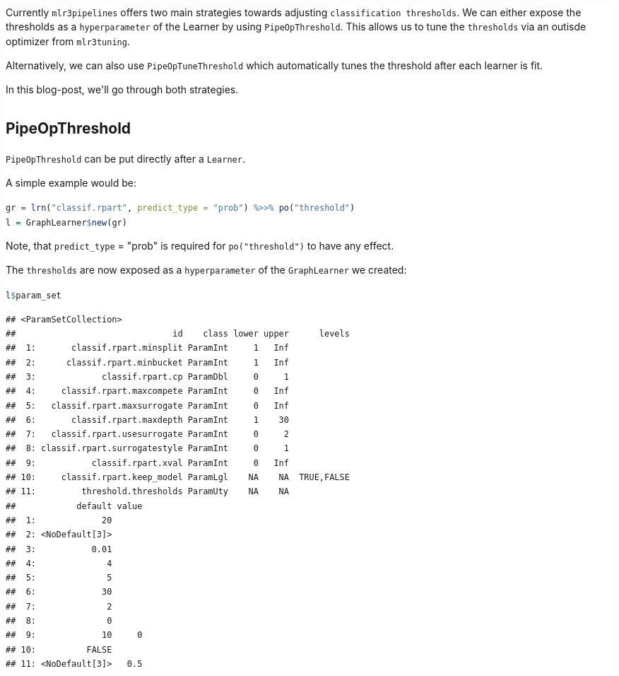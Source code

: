 Currently `mlr3pipelines` offers two main strategies towards adjusting `classification thresholds`.
We can either expose the thresholds as a `hyperparameter` of the Learner by using `PipeOpThreshold`.
This allows us to tune the `thresholds` via an outisde optimizer from `mlr3tuning`.

Alternatively, we can also use `PipeOpTuneThreshold` which automatically tunes the threshold after each learner is fit.

In this blog-post, we'll go through both strategies.

## PipeOpThreshold

`PipeOpThreshold` can be put directly after a `Learner`.

A simple example would be:


```r
gr = lrn("classif.rpart", predict_type = "prob") %>>% po("threshold")
l = GraphLearner$new(gr)
```

Note, that `predict_type` = "prob" is required for `po("threshold")` to have any effect.

The `thresholds` are now exposed as a `hyperparameter` of the `GraphLearner` we created:


```r
l$param_set
```

```
## <ParamSetCollection>
##                               id    class lower upper      levels
##  1:       classif.rpart.minsplit ParamInt     1   Inf            
##  2:      classif.rpart.minbucket ParamInt     1   Inf            
##  3:             classif.rpart.cp ParamDbl     0     1            
##  4:     classif.rpart.maxcompete ParamInt     0   Inf            
##  5:   classif.rpart.maxsurrogate ParamInt     0   Inf            
##  6:       classif.rpart.maxdepth ParamInt     1    30            
##  7:   classif.rpart.usesurrogate ParamInt     0     2            
##  8: classif.rpart.surrogatestyle ParamInt     0     1            
##  9:           classif.rpart.xval ParamInt     0   Inf            
## 10:     classif.rpart.keep_model ParamLgl    NA    NA  TRUE,FALSE
## 11:         threshold.thresholds ParamUty    NA    NA            
##            default value
##  1:             20      
##  2: <NoDefault[3]>      
##  3:           0.01      
##  4:              4      
##  5:              5      
##  6:             30      
##  7:              2      
##  8:              0      
##  9:             10     0
## 10:          FALSE      
## 11: <NoDefault[3]>   0.5
```
